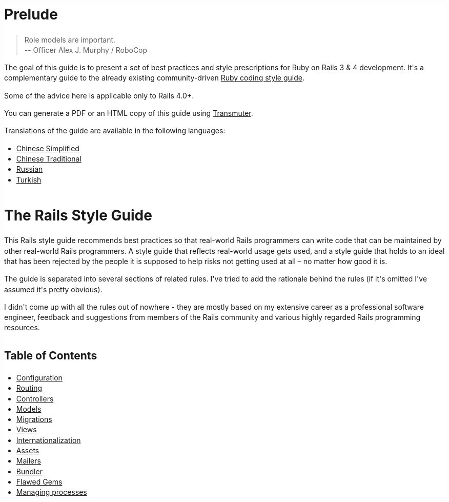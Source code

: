# Prelude

> Role models are important. <br/>
> -- Officer Alex J. Murphy / RoboCop

The goal of this guide is to present a set of best practices and style
prescriptions for Ruby on Rails 3 & 4 development. It's a complementary
guide to the already existing community-driven
[Ruby coding style guide](https://github.com/bbatsov/ruby-style-guide).

Some of the advice here is applicable only to Rails 4.0+.

You can generate a PDF or an HTML copy of this guide using
[Transmuter](https://github.com/TechnoGate/transmuter).

Translations of the guide are available in the following languages:

* [Chinese Simplified](https://github.com/JuanitoFatas/rails-style-guide/blob/master/README-zhCN.md)
* [Chinese Traditional](https://github.com/JuanitoFatas/rails-style-guide/blob/master/README-zhTW.md)
* [Russian](https://github.com/arbox/rails-style-guide/blob/master/README-ruRU.md)
* [Turkish](https://github.com/tolgaavci/rails-style-guide/blob/master/README-trTR.md)

# The Rails Style Guide

This Rails style guide recommends best practices so that real-world Rails
programmers can write code that can be maintained by other real-world Rails
programmers. A style guide that reflects real-world usage gets used, and a
style guide that holds to an ideal that has been rejected by the people it is
supposed to help risks not getting used at all &ndash; no matter how good it is.

The guide is separated into several sections of related rules. I've
tried to add the rationale behind the rules (if it's omitted I've
assumed it's pretty obvious).

I didn't come up with all the rules out of nowhere - they are mostly
based on my extensive career as a professional software engineer,
feedback and suggestions from members of the Rails community and
various highly regarded Rails programming resources.

## Table of Contents

* [Configuration](#configuration)
* [Routing](#routing)
* [Controllers](#controllers)
* [Models](#models)
* [Migrations](#migrations)
* [Views](#views)
* [Internationalization](#internationalization)
* [Assets](#assets)
* [Mailers](#mailers)
* [Bundler](#bundler)
* [Flawed Gems](#flawed-gems)
* [Managing processes](#managing-processes)
